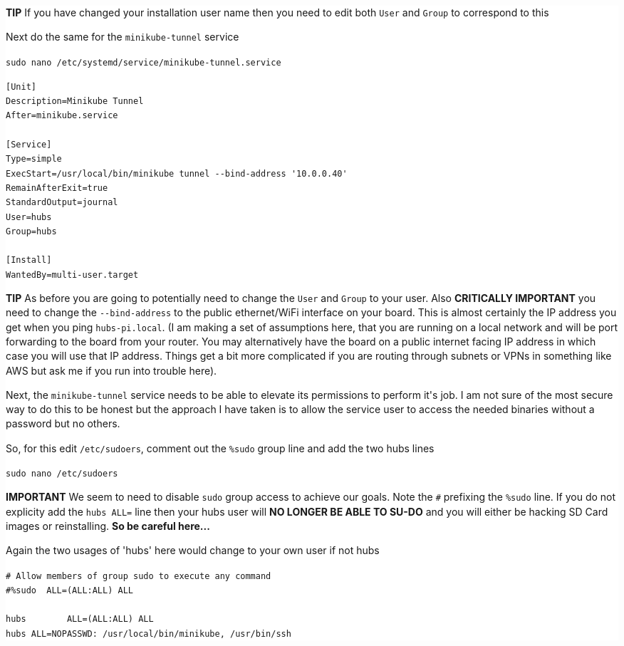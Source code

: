 **TIP** If you have changed your installation user name then you need to edit both `User` and `Group` to correspond to this

Next do the same for the `minikube-tunnel` service

```
sudo nano /etc/systemd/service/minikube-tunnel.service
```

```
[Unit]
Description=Minikube Tunnel
After=minikube.service

[Service]
Type=simple
ExecStart=/usr/local/bin/minikube tunnel --bind-address '10.0.0.40'
RemainAfterExit=true
StandardOutput=journal
User=hubs
Group=hubs

[Install]
WantedBy=multi-user.target
```

**TIP** As before you are going to potentially need to change the `User` and `Group` to your user. Also **CRITICALLY IMPORTANT** you need to change the `--bind-address` to the public ethernet/WiFi interface on your board. This is almost certainly the IP address you get when you ping `hubs-pi.local`. (I am making a set of assumptions here, that you are running on a local network and will be port forwarding to the board from your router. You may alternatively have the board on a public internet facing IP address in which case you will use that IP address. Things get a bit more complicated if you are routing through subnets or VPNs in something like AWS but ask me if you run into trouble here).

Next, the `minikube-tunnel` service needs to be able to elevate its permissions to perform it's job. I am not sure of the most secure way to do this to be honest but the approach I have taken is to allow the service user to access the needed binaries without a password but no others.

So, for this edit `/etc/sudoers`, comment out the `%sudo` group line and add the two hubs lines

```
sudo nano /etc/sudoers
```

**IMPORTANT** We seem to need to disable `sudo` group access to achieve our goals. Note the `#` prefixing the `%sudo` line. If you do not explicity add the `hubs ALL=` line then your hubs user will **NO LONGER BE ABLE TO SU-DO** and you will either be hacking SD Card images or reinstalling. **So be careful here...**

Again the two usages of 'hubs' here would change to your own user if not hubs 
```
# Allow members of group sudo to execute any command
#%sudo  ALL=(ALL:ALL) ALL

hubs        ALL=(ALL:ALL) ALL
hubs ALL=NOPASSWD: /usr/local/bin/minikube, /usr/bin/ssh
```
